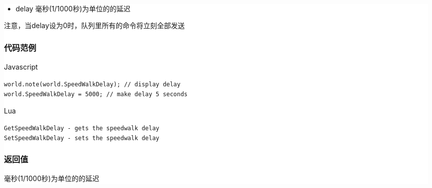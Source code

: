 * delay 毫秒(1/1000秒)为单位的的延迟

注意，当delay设为0时，队列里所有的命令将立刻全部发送

### 代码范例

Javascript
```
world.note(world.SpeedWalkDelay); // display delay
world.SpeedWalkDelay = 5000; // make delay 5 seconds
```

Lua
```
GetSpeedWalkDelay - gets the speedwalk delay
SetSpeedWalkDelay - sets the speedwalk delay
```

### 返回值
毫秒(1/1000秒)为单位的的延迟